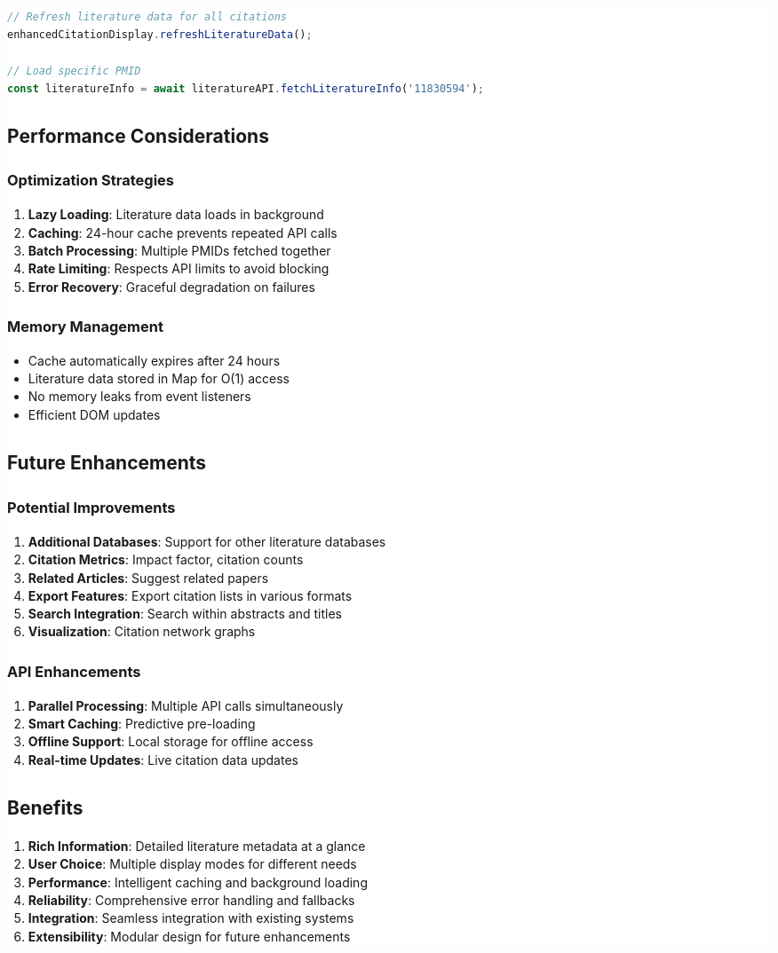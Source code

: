 ```javascript
// Refresh literature data for all citations
enhancedCitationDisplay.refreshLiteratureData();

// Load specific PMID
const literatureInfo = await literatureAPI.fetchLiteratureInfo('11830594');
```

## Performance Considerations

### Optimization Strategies

1. **Lazy Loading**: Literature data loads in background
2. **Caching**: 24-hour cache prevents repeated API calls
3. **Batch Processing**: Multiple PMIDs fetched together
4. **Rate Limiting**: Respects API limits to avoid blocking
5. **Error Recovery**: Graceful degradation on failures

### Memory Management

- Cache automatically expires after 24 hours
- Literature data stored in Map for O(1) access
- No memory leaks from event listeners
- Efficient DOM updates

## Future Enhancements

### Potential Improvements

1. **Additional Databases**: Support for other literature databases
2. **Citation Metrics**: Impact factor, citation counts
3. **Related Articles**: Suggest related papers
4. **Export Features**: Export citation lists in various formats
5. **Search Integration**: Search within abstracts and titles
6. **Visualization**: Citation network graphs

### API Enhancements

1. **Parallel Processing**: Multiple API calls simultaneously
2. **Smart Caching**: Predictive pre-loading
3. **Offline Support**: Local storage for offline access
4. **Real-time Updates**: Live citation data updates

## Benefits

1. **Rich Information**: Detailed literature metadata at a glance
2. **User Choice**: Multiple display modes for different needs
3. **Performance**: Intelligent caching and background loading
4. **Reliability**: Comprehensive error handling and fallbacks
5. **Integration**: Seamless integration with existing systems
6. **Extensibility**: Modular design for future enhancements
